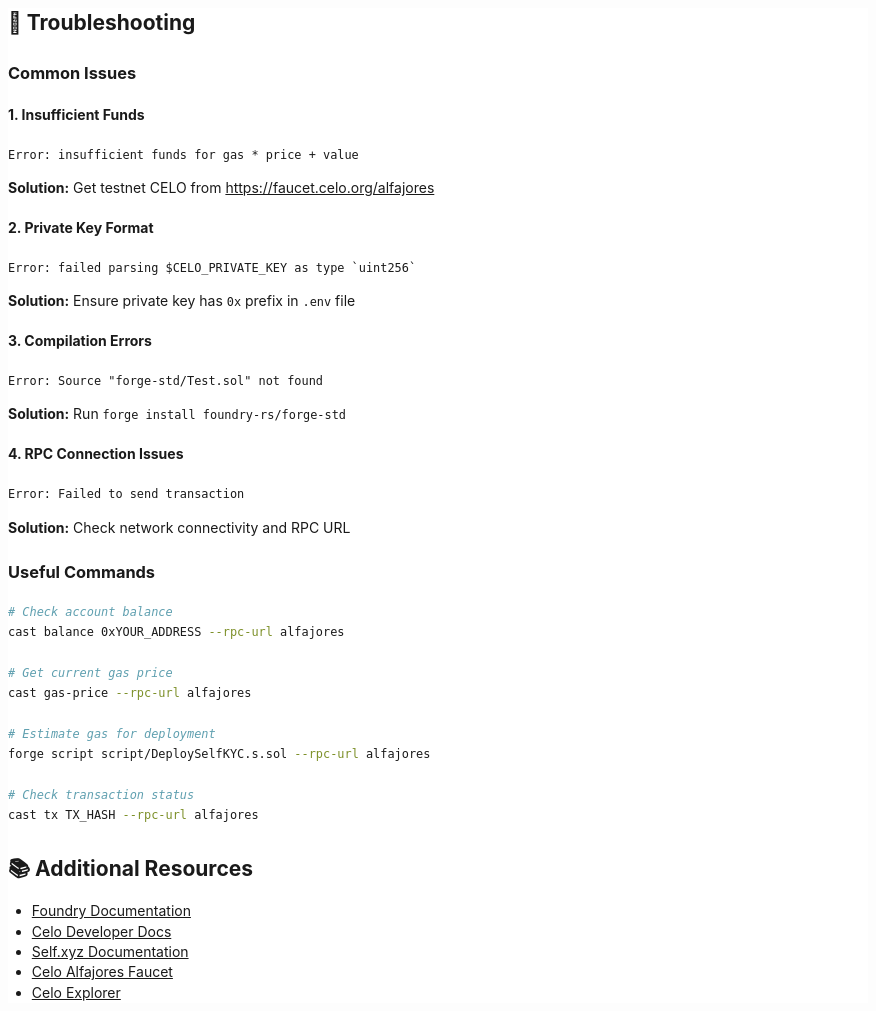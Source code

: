 ## 🐛 Troubleshooting

### Common Issues

#### 1. Insufficient Funds
```
Error: insufficient funds for gas * price + value
```
**Solution:** Get testnet CELO from https://faucet.celo.org/alfajores

#### 2. Private Key Format
```
Error: failed parsing $CELO_PRIVATE_KEY as type `uint256`
```
**Solution:** Ensure private key has `0x` prefix in `.env` file

#### 3. Compilation Errors
```
Error: Source "forge-std/Test.sol" not found
```
**Solution:** Run `forge install foundry-rs/forge-std`

#### 4. RPC Connection Issues
```
Error: Failed to send transaction
```
**Solution:** Check network connectivity and RPC URL

### Useful Commands

```bash
# Check account balance
cast balance 0xYOUR_ADDRESS --rpc-url alfajores

# Get current gas price
cast gas-price --rpc-url alfajores

# Estimate gas for deployment
forge script script/DeploySelfKYC.s.sol --rpc-url alfajores

# Check transaction status
cast tx TX_HASH --rpc-url alfajores
```

## 📚 Additional Resources

- [Foundry Documentation](https://book.getfoundry.sh/)
- [Celo Developer Docs](https://docs.celo.org/)
- [Self.xyz Documentation](https://docs.self.xyz/)
- [Celo Alfajores Faucet](https://faucet.celo.org/alfajores)
- [Celo Explorer](https://alfajores-blockscout.celo-testnet.org/)
